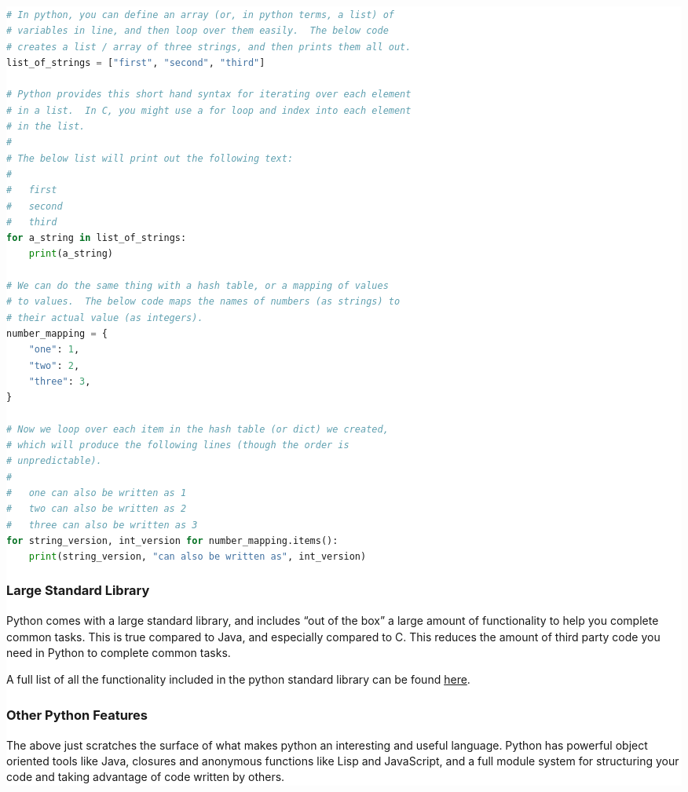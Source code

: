 ```python
# In python, you can define an array (or, in python terms, a list) of
# variables in line, and then loop over them easily.  The below code
# creates a list / array of three strings, and then prints them all out.
list_of_strings = ["first", "second", "third"]

# Python provides this short hand syntax for iterating over each element
# in a list.  In C, you might use a for loop and index into each element
# in the list.
#
# The below list will print out the following text:
#
#   first
#   second
#   third
for a_string in list_of_strings:
    print(a_string)

# We can do the same thing with a hash table, or a mapping of values
# to values.  The below code maps the names of numbers (as strings) to
# their actual value (as integers).
number_mapping = {
    "one": 1,
    "two": 2,
    "three": 3,
}

# Now we loop over each item in the hash table (or dict) we created,
# which will produce the following lines (though the order is
# unpredictable).
#
#   one can also be written as 1
#   two can also be written as 2
#   three can also be written as 3
for string_version, int_version for number_mapping.items():
    print(string_version, "can also be written as", int_version)
```

### Large Standard Library

Python comes with a large standard library, and includes “out of the box” a large amount of functionality to help you complete common tasks. This is true compared to Java, and especially compared to C. This reduces the amount of third party code you need in Python to complete common tasks.

A full list of all the functionality included in the python standard library can be found [here](https://docs.python.org/3/library/index.html).

### Other Python Features

The above just scratches the surface of what makes python an interesting and useful language. Python has powerful object oriented tools like Java, closures and anonymous functions like Lisp and JavaScript, and a full module system for structuring your code and taking advantage of code written by others.
